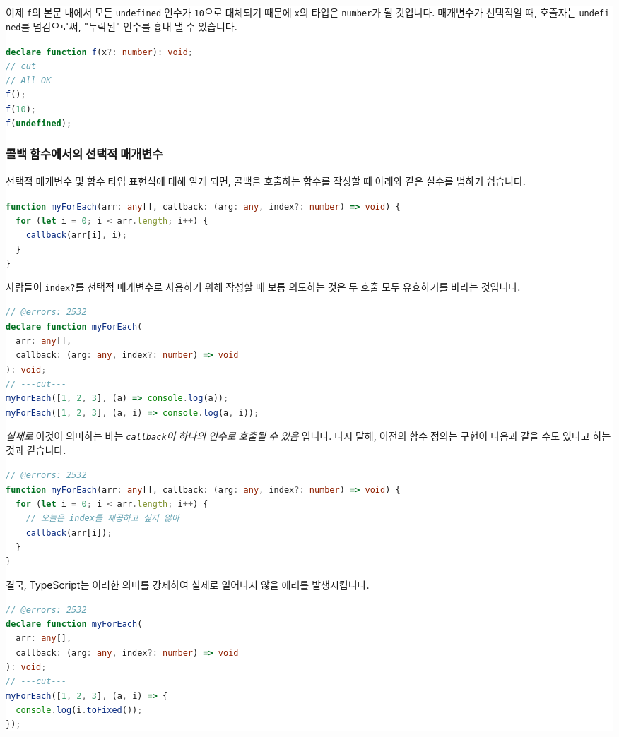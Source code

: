 이제 `f`의 본문 내에서 모든 `undefined` 인수가 `10`으로 대체되기 때문에 `x`의 타입은 `number`가 될 것입니다.
매개변수가 선택적일 때, 호출자는 `undefined`를 넘김으로써, "누락된" 인수를 흉내 낼 수 있습니다.

```ts twoslash
declare function f(x?: number): void;
// cut
// All OK
f();
f(10);
f(undefined);
```

### 콜백 함수에서의 선택적 매개변수

선택적 매개변수 및 함수 타입 표현식에 대해 알게 되면, 콜백을 호출하는 함수를 작성할 때 아래와 같은 실수를 범하기 쉽습니다.

```ts twoslash
function myForEach(arr: any[], callback: (arg: any, index?: number) => void) {
  for (let i = 0; i < arr.length; i++) {
    callback(arr[i], i);
  }
}
```

사람들이 `index?`를 선택적 매개변수로 사용하기 위해 작성할 때 보통 의도하는 것은 두 호출 모두 유효하기를 바라는 것입니다.

```ts twoslash
// @errors: 2532
declare function myForEach(
  arr: any[],
  callback: (arg: any, index?: number) => void
): void;
// ---cut---
myForEach([1, 2, 3], (a) => console.log(a));
myForEach([1, 2, 3], (a, i) => console.log(a, i));
```

_실제로_ 이것이 의미하는 바는 _`callback`이 하나의 인수로 호출될 수 있음_ 입니다.
다시 말해, 이전의 함수 정의는 구현이 다음과 같을 수도 있다고 하는 것과 같습니다.

```ts twoslash
// @errors: 2532
function myForEach(arr: any[], callback: (arg: any, index?: number) => void) {
  for (let i = 0; i < arr.length; i++) {
    // 오늘은 index를 제공하고 싶지 않아
    callback(arr[i]);
  }
}
```

결국, TypeScript는 이러한 의미를 강제하여 실제로 일어나지 않을 에러를 발생시킵니다.


```ts twoslash
// @errors: 2532
declare function myForEach(
  arr: any[],
  callback: (arg: any, index?: number) => void
): void;
// ---cut---
myForEach([1, 2, 3], (a, i) => {
  console.log(i.toFixed());
});
```
